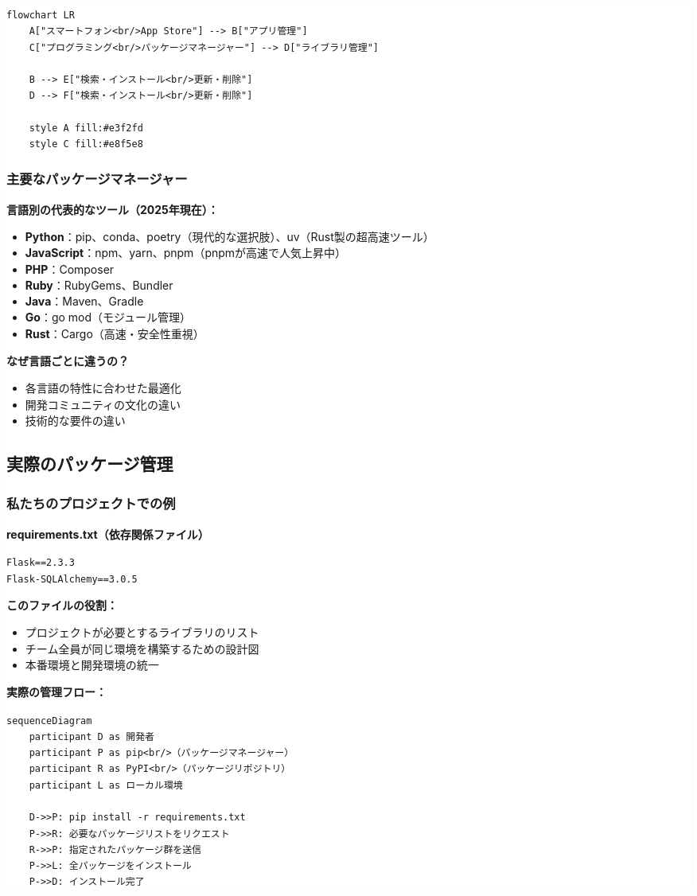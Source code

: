 ```mermaid
flowchart LR
    A["スマートフォン<br/>App Store"] --> B["アプリ管理"]
    C["プログラミング<br/>パッケージマネージャー"] --> D["ライブラリ管理"]
    
    B --> E["検索・インストール<br/>更新・削除"]
    D --> F["検索・インストール<br/>更新・削除"]
    
    style A fill:#e3f2fd
    style C fill:#e8f5e8
```

### 主要なパッケージマネージャー

**言語別の代表的なツール（2025年現在）：**

- **Python**：pip、conda、poetry（現代的な選択肢）、uv（Rust製の超高速ツール）
- **JavaScript**：npm、yarn、pnpm（pnpmが高速で人気上昇中）
- **PHP**：Composer
- **Ruby**：RubyGems、Bundler
- **Java**：Maven、Gradle
- **Go**：go mod（モジュール管理）
- **Rust**：Cargo（高速・安全性重視）

**なぜ言語ごとに違うの？**
- 各言語の特性に合わせた最適化
- 開発コミュニティの文化の違い
- 技術的な要件の違い

## 実際のパッケージ管理

### 私たちのプロジェクトでの例

**requirements.txt（依存関係ファイル）**
```
Flask==2.3.3
Flask-SQLAlchemy==3.0.5
```

**このファイルの役割：**
- プロジェクトが必要とするライブラリのリスト
- チーム全員が同じ環境を構築するための設計図
- 本番環境と開発環境の統一

**実際の管理フロー：**

```mermaid
sequenceDiagram
    participant D as 開発者
    participant P as pip<br/>（パッケージマネージャー）
    participant R as PyPI<br/>（パッケージリポジトリ）
    participant L as ローカル環境

    D->>P: pip install -r requirements.txt
    P->>R: 必要なパッケージリストをリクエスト
    R->>P: 指定されたパッケージ群を送信
    P->>L: 全パッケージをインストール
    P->>D: インストール完了
```
